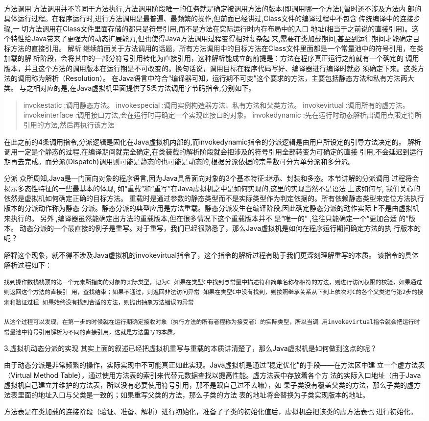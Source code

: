 方法调用
  方法调用并不等同于方法执行,方法调用阶段唯一的任务就是确定被调用方法的版本(即调用哪一个方法),暂时还不涉及方法内 部的具体运行过程。在程序运行时,进行方法调用是最普遍、最频繁的操作,但前面已经讲过,Class文件的编译过程中不包含 传统编译中的连接步骤,一 切方法调用在Class文件里面存储的都只是符号引用,而不是方法在实际运行时内存布局中的入口 地址(相当于之前说的直接引用)。这个特性给Java带来了更强大的动态扩展能力,但也使得Java方法调用过程变得相对复杂起 来,需要在类加载期间,甚至到运行期间才能确定目标方法的直接引用。 解析 继续前面关于方法调用的话题，所有方法调用中的目标方法在Class文件里面都是一个常量池中的符号引用，在类加载的解 析阶段，会将其中的一部分符号引用转化为直接引用，这种解析能成立的前提是：方法在程序真正运行之前就有一个确定的 调用版本，并且这个方法的调用版本在运行期是不可改变的。换句话说，调用目标在程序代码写好、编译器进行编译时就必 须确定下来。这类方法的调用称为解析（Resolution）。 在Java语言中符合“编译器可知，运行期不可变”这个要求的方法，主要包括静态方法和私有方法两大类。 与之相对应的是,在Java虚拟机里面提供了5条方法调用字节码指令,分别如下。
  > invokestatic :调用静态方法。
  > invokespecial :调用实例构造器方法、私有方法和父类方法。
  > invokevirtual :调用所有的虚方法。
  > invokeinterface :调用接口方法,会在运行时再确定一个实现此接口的对象。
  > invokedynamic :先在运行时动态解析出调用点限定符所引用的方法,然后再执行该方法  

  在此之前的4条调用指令,分派逻辑是固化在Java虚拟机内部的,而invokedynamic指令的分派逻辑是由用户所设定的引导方法决定的。 解析调用一定是个静态的过程,在编译期间就完全确定,在类装载的解析阶段就会把涉及的符号引用全部转变为可确定的直接 引用,不会延迟到运行期再去完成。而分派(Dispatch)调用则可能是静态的也可能是动态的,根据分派依据的宗量数可分为单分派和多分派。

分派
  众所周知,Java是一门面向对象的程序语言,因为Java具备面向对象的3个基本特征:继承、封装和多态。本节讲解的分派调用 过程将会揭示多态性特征的一些最基本的体现, 如“重载”和“重写”在Java虚拟机之中是如何实现的,这里的实现当然不是语法 上该如何写, 我们关心的依然是虚拟机如何确定正确的目标方法。 重载时是通过参数的静态类型而不是实际类型作为判定依据的。所有依赖静态类型来定位方法执行版本的分派动作称为静态 分派。静态分派的典型应用是方法重载。静态分派发生在编译阶段,因此确定静态分派的动作实际上不是由虚拟机来执行的。 另外 ,编译器虽然能确定出方法的重载版本,但在很多情况下这个重载版本并不 是“唯一的” ,往往只能确定一个“更加合适 的”版本。 动态分派的一个最直接的例子是重写。对于重写，我们已经很熟悉了，那么Java虚拟机是如何在程序运行期间确定方法的执 行版本的呢？

  解释这个现象，就不得不涉及Java虚拟机的invokevirtual指令了，这个指令的解析过程有助于我们更深刻理解重写的本质。 该指令的具体解析过程如下：

    找到操作数栈栈顶的第一个元素所指向的对象的实际类型，记为C 如果在类型C中找到与常量中描述符和简单名称都相符的方法，则进行访问权限的校验，如果通过则返回这个方法的直接引 用，查找结束；如果不通过，则返回非法访问异常 如果在类型C中没有找到，则按照继承关系从下到上依次对C的各个父类进行第2步的搜索和验证过程 如果始终没有找到合适的方法，则抛出抽象方法错误的异常

    从这个过程可以发现，在第一步的时候就在运行期确定接收对象（执行方法的所有者程称为接受者）的实际类型，所以当调 用invokevirtual指令就会把运行时常量池中符号引用解析为不同的直接引用，这就是方法重写的本质。

3.虚拟机动态分派的实现 其实上面的叙述已经把虚拟机重写与重载的本质讲清楚了，那么Java虚拟机是如何做到这点的呢？

由于动态分派是非常频繁的操作，实际实现中不可能真正如此实现。Java虚拟机是通过“稳定优化”的手段——在方法区中建 立一个虚方法表（Virtual Method Table），通过使用方法表的索引来代替元数据查找以提高性能。虚方法表中存放着各个方 法的实际入口地址（由于Java虚拟机自己建立并维护的方法表，所以没有必要使用符号引用，那不是跟自己过不去嘛），如 果子类没有覆盖父类的方法，那么子类的虚方法表里面的地址入口与父类是一致的；如果重写父类的方法，那么子类的方法 表的地址将会替换为子类实现版本的地址。

方法表是在类加载的连接阶段（验证、准备、解析）进行初始化，准备了子类的初始化值后，虚拟机会把该类的虚方法表也 进行初始化。
